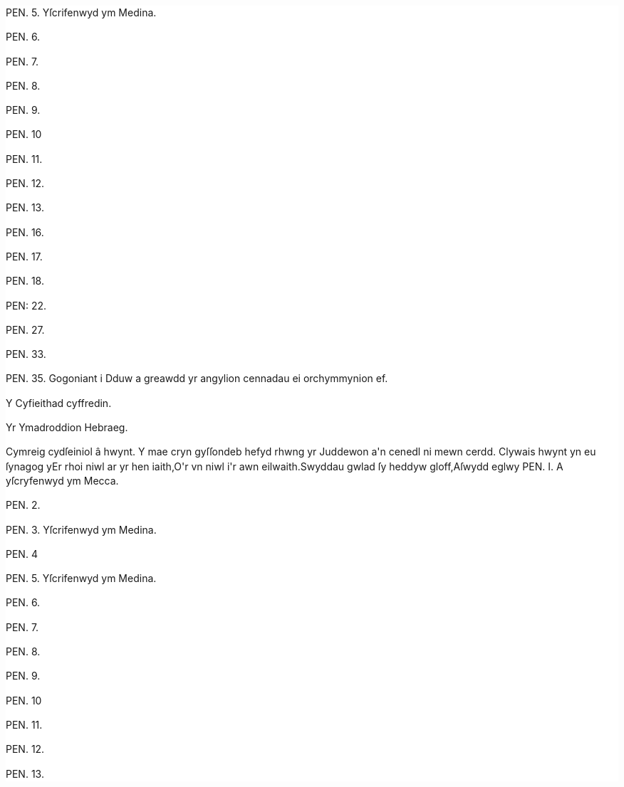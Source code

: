 PEN. 5. Yſcrifenwyd ym Medina.

PEN. 6.

PEN. 7.

PEN. 8.

PEN. 9.

PEN. 10 

PEN. 11.

PEN. 12.

PEN. 13.

PEN. 16.

PEN. 17.

PEN. 18.

PEN: 22.

PEN. 27.

PEN. 33.

PEN. 35. Gogoniant i Dduw a greawdd yr angylion cennadau ei orchymmynion ef.

Y Cyfieithad cyffredin.

Yr Ymadroddion Hebraeg.

Cymreig cydſeiniol â hwynt.
Y mae cryn gyſſondeb hefyd rhwng yr Juddewon a'n cenedl ni mewn cerdd. Clywais hwynt yn eu ſynagog yEr rhoi niwl ar yr hen iaith,O'r vn niwl i'r awn eilwaith.Swyddau gwlad ſy heddyw gloff,Aſwydd eglwy
PEN. I. A yſcryfenwyd ym Mecca.

PEN. 2.

PEN. 3. Yſcrifenwyd ym Medina.

PEN. 4

PEN. 5. Yſcrifenwyd ym Medina.

PEN. 6.

PEN. 7.

PEN. 8.

PEN. 9.

PEN. 10 

PEN. 11.

PEN. 12.

PEN. 13.
